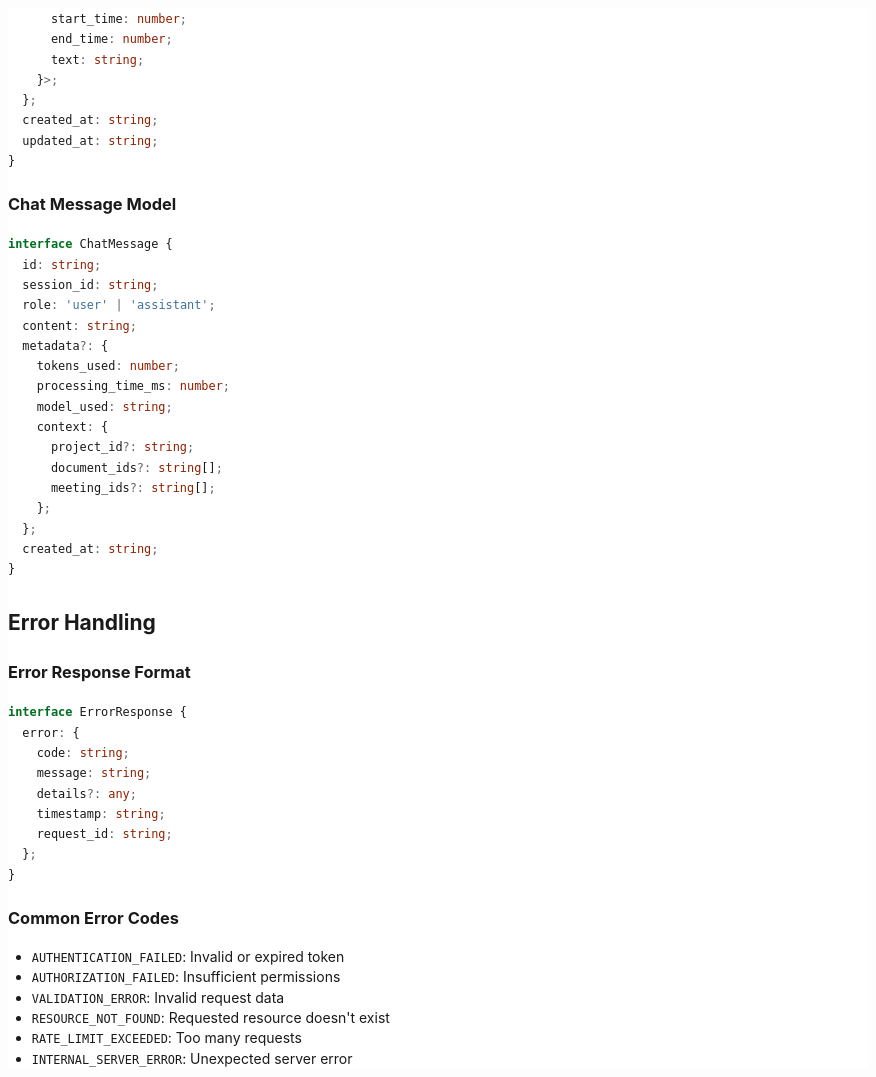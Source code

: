 ```typescript
      start_time: number;
      end_time: number;
      text: string;
    }>;
  };
  created_at: string;
  updated_at: string;
}
```

### Chat Message Model
```typescript
interface ChatMessage {
  id: string;
  session_id: string;
  role: 'user' | 'assistant';
  content: string;
  metadata?: {
    tokens_used: number;
    processing_time_ms: number;
    model_used: string;
    context: {
      project_id?: string;
      document_ids?: string[];
      meeting_ids?: string[];
    };
  };
  created_at: string;
}
```

## Error Handling

### Error Response Format
```typescript
interface ErrorResponse {
  error: {
    code: string;
    message: string;
    details?: any;
    timestamp: string;
    request_id: string;
  };
}
```

### Common Error Codes
- `AUTHENTICATION_FAILED`: Invalid or expired token
- `AUTHORIZATION_FAILED`: Insufficient permissions
- `VALIDATION_ERROR`: Invalid request data
- `RESOURCE_NOT_FOUND`: Requested resource doesn't exist
- `RATE_LIMIT_EXCEEDED`: Too many requests
- `INTERNAL_SERVER_ERROR`: Unexpected server error
